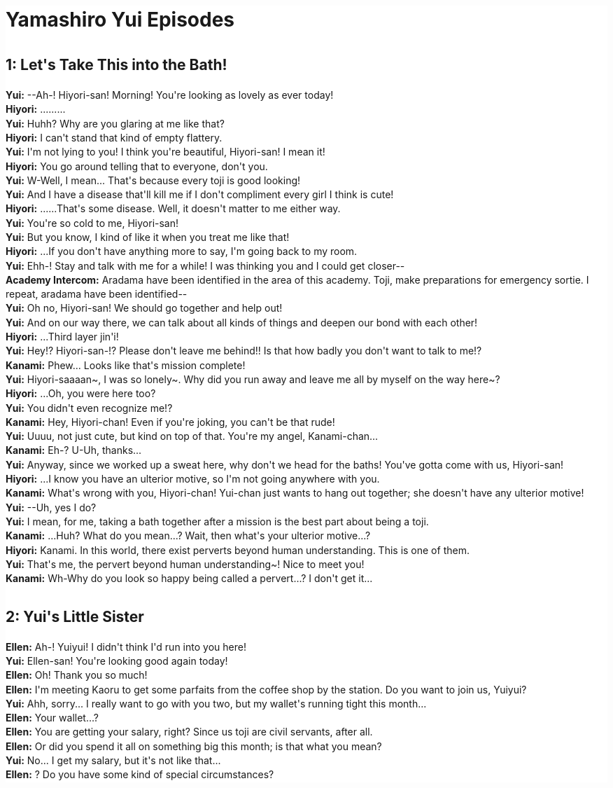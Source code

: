 
Yamashiro Yui Episodes
======================
<div class="videoWrapper"><iframe width="640" height="480" loading="lazy" src="https://www.youtube.com/embed/mbzl6rlTElY"></iframe></div>  

## 1: Let's Take This into the Bath!
**Yui:** --Ah-! Hiyori-san! Morning! You're looking as lovely as ever today!  
**Hiyori:** .........  
**Yui:** Huhh? Why are you glaring at me like that?  
**Hiyori:** I can't stand that kind of empty flattery.  
**Yui:** I'm not lying to you! I think you're beautiful, Hiyori-san! I mean it!  
**Hiyori:** You go around telling that to everyone, don't you.  
**Yui:** W-Well, I mean... That's because every toji is good looking!  
**Yui:** And I have a disease that'll kill me if I don't compliment every girl I think is cute!  
**Hiyori:** ......That's some disease. Well, it doesn't matter to me either way.  
**Yui:** You're so cold to me, Hiyori-san!  
**Yui:** But you know, I kind of like it when you treat me like that!  
**Hiyori:** ...If you don't have anything more to say, I'm going back to my room.  
**Yui:** Ehh-! Stay and talk with me for a while! I was thinking you and I could get closer--  
**Academy Intercom:** Aradama have been identified in the area of this academy. Toji, make preparations for emergency sortie. I repeat, aradama have been identified--  
**Yui:** Oh no, Hiyori-san! We should go together and help out!  
**Yui:** And on our way there, we can talk about all kinds of things and deepen our bond with each other!  
**Hiyori:** ...Third layer jin'i!  
**Yui:** Hey!? Hiyori-san-!? Please don't leave me behind!! Is that how badly you don't want to talk to me!?  
**Kanami:** Phew... Looks like that's mission complete!  
**Yui:** Hiyori-saaaan~, I was so lonely~. Why did you run away and leave me all by myself on the way here~?  
**Hiyori:** ...Oh, you were here too?  
**Yui:** You didn't even recognize me!?  
**Kanami:** Hey, Hiyori-chan! Even if you're joking, you can't be that rude!  
**Yui:** Uuuu, not just cute, but kind on top of that. You're my angel, Kanami-chan...  
**Kanami:** Eh-? U-Uh, thanks...  
**Yui:** Anyway, since we worked up a sweat here, why don't we head for the baths! You've gotta come with us, Hiyori-san!  
**Hiyori:** ...I know you have an ulterior motive, so I'm not going anywhere with you.  
**Kanami:** What's wrong with you, Hiyori-chan! Yui-chan just wants to hang out together; she doesn't have any ulterior motive!  
**Yui:** --Uh, yes I do?  
**Yui:** I mean, for me, taking a bath together after a mission is the best part about being a toji.  
**Kanami:** ...Huh? What do you mean...? Wait, then what's your ulterior motive...?  
**Hiyori:** Kanami. In this world, there exist perverts beyond human understanding. This is one of them.  
**Yui:** That's me, the pervert beyond human understanding~! Nice to meet you!  
**Kanami:** Wh-Why do you look so happy being called a pervert...? I don't get it...  

## 2: Yui's Little Sister
**Ellen:** Ah-! Yuiyui! I didn't think I'd run into you here!  
**Yui:** Ellen-san! You're looking good again today!  
**Ellen:** Oh! Thank you so much!  
**Ellen:** I'm meeting Kaoru to get some parfaits from the coffee shop by the station. Do you want to join us, Yuiyui?  
**Yui:** Ahh, sorry... I really want to go with you two, but my wallet's running tight this month...  
**Ellen:** Your wallet...?  
**Ellen:** You are getting your salary, right? Since us toji are civil servants, after all.  
**Ellen:** Or did you spend it all on something big this month; is that what you mean?  
**Yui:** No... I get my salary, but it's not like that...  
**Ellen:** ? Do you have some kind of special circumstances?  